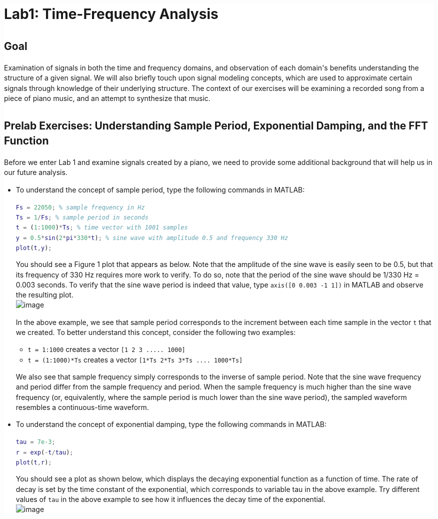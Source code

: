 # Lab1: Time-Frequency Analysis
## Goal
Examination of signals in both the time and frequency domains, and observation of each domain's benefits understanding the structure of a given signal. We will also briefly touch upon signal modeling concepts, which are used to approximate certain signals through knowledge of their underlying structure. The context of our exercises will be examining a recorded song from a piece of piano music, and an attempt to synthesize that music.

## Prelab Exercises: Understanding Sample Period, Exponential Damping, and the FFT Function
Before we enter Lab 1 and examine signals created by a piano, we need to provide some additional background that will help us in our future analysis.
* To understand the concept of sample period, type the following commands in
MATLAB:
	```MATLAB
	Fs = 22050; % sample frequency in Hz
	Ts = 1/Fs; % sample period in seconds
	t = (1:1000)*Ts; % time vector with 1001 samples
	y = 0.5*sin(2*pi*330*t); % sine wave with amplitude 0.5 and frequency 330 Hz
	plot(t,y);
	```
	You should see a Figure 1 plot that appears as below. Note that the amplitude of the sine wave is easily seen to be 0.5, but that its frequency of 330 Hz requires more work to verify. To do so, note that the period of the sine wave should be 1/330 Hz = 0.003 seconds. To verify that the sine wave period is indeed that value, type `axis([0 0.003 -1 1])` in MATLAB and observe the resulting plot.  
	![image](https://user-images.githubusercontent.com/27924407/211992536-ff1757d3-3536-4c78-86cc-d52a14deea2c.png)
	
	In the above example, we see that sample period corresponds to the increment between each time sample in the vector `t` that we created. To better understand this concept, consider the following two examples:

	* `t = 1:1000` creates a vector `[1 2 3 ..... 1000]`
    * `t = (1:1000)*Ts` creates a vector `[1*Ts 2*Ts 3*Ts .... 1000*Ts]`
	
	We also see that sample frequency simply corresponds to the inverse of sample period. Note that the sine wave frequency and period differ from the sample frequency and period. When the sample frequency is much higher than the sine wave frequency (or, equivalently, where the sample period is much lower than the sine wave period), the sampled waveform resembles a continuous-time waveform.

* To  understand the concept of exponential damping, type the following commands in MATLAB:
	```MATLAB
	tau = 7e-3;
	r = exp(-t/tau);
	plot(t,r);
	```
	You should see a plot as shown below, which displays the decaying exponential function as a function of time. The rate of decay is set by the time constant of the exponential, which corresponds to variable tau in the above example. Try different values of `tau` in the above example to see how it influences the decay time of the exponential.  
	![image](https://user-images.githubusercontent.com/27924407/211993801-c78b58cd-0744-4b71-ae27-39e67e9a15ed.png) 
	